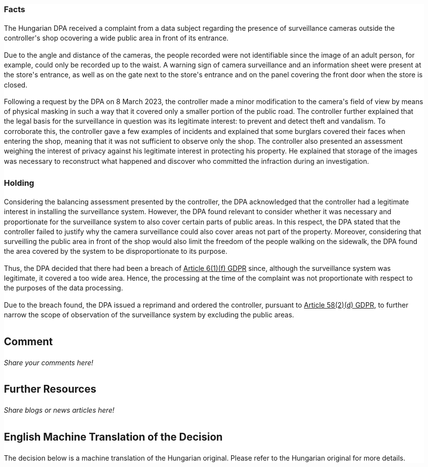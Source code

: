 ### Facts

The Hungarian DPA received a complaint from a data subject regarding the presence of surveillance cameras outside the controller's shop ocovering a wide public area in front of its entrance.

Due to the angle and distance of the cameras, the people recorded were not identifiable since the image of an adult person, for example, could only be recorded up to the waist. A warning sign of camera surveillance and an information sheet were present at the store's entrance, as well as on the gate next to the store's entrance and on the panel covering the front door when the store is closed.

Following a request by the DPA on 8 March 2023, the controller made a minor modification to the camera's field of view by means of physical masking in such a way that it covered only a smaller portion of the public road. The controller further explained that the legal basis for the surveillance in question was its legitimate interest: to prevent and detect theft and vandalism. To corroborate this, the controller gave a few examples of incidents and explained that some burglars covered their faces when entering the shop, meaning that it was not sufficient to observe only the shop. The controller also presented an assessment weighing the interest of privacy against his legitimate interest in protecting his property. He explained that storage of the images was necessary to reconstruct what happened and discover who committed the infraction during an investigation.

### Holding

Considering the balancing assessment presented by the controller, the DPA acknowledged that the controller had a legitimate interest in installing the surveillance system. However, the DPA found relevant to consider whether it was necessary and proportionate for the surveillance system to also cover certain parts of public areas. In this respect, the DPA stated that the controller failed to justify why the camera surveillance could also cover areas not part of the property. Moreover, considering that surveilling the public area in front of the shop would also limit the freedom of the people walking on the sidewalk, the DPA found the area covered by the system to be disproportionate to its purpose.

Thus, the DPA decided that there had been a breach of [Article 6(1)(f) GDPR](/index.php?title=Article_6_GDPR#1f "Article 6 GDPR") since, although the surveillance system was legitimate, it covered a too wide area. Hence, the processing at the time of the complaint was not proportionate with respect to the purposes of the data processing.

Due to the breach found, the DPA issued a reprimand and ordered the controller, pursuant to [Article 58(2)(d) GDPR](/index.php?title=Article_58_GDPR#2d "Article 58 GDPR"), to further narrow the scope of observation of the surveillance system by excluding the public areas.

## Comment

_Share your comments here!_

## Further Resources

_Share blogs or news articles here!_

## English Machine Translation of the Decision

The decision below is a machine translation of the Hungarian original. Please refer to the Hungarian original for more details.

